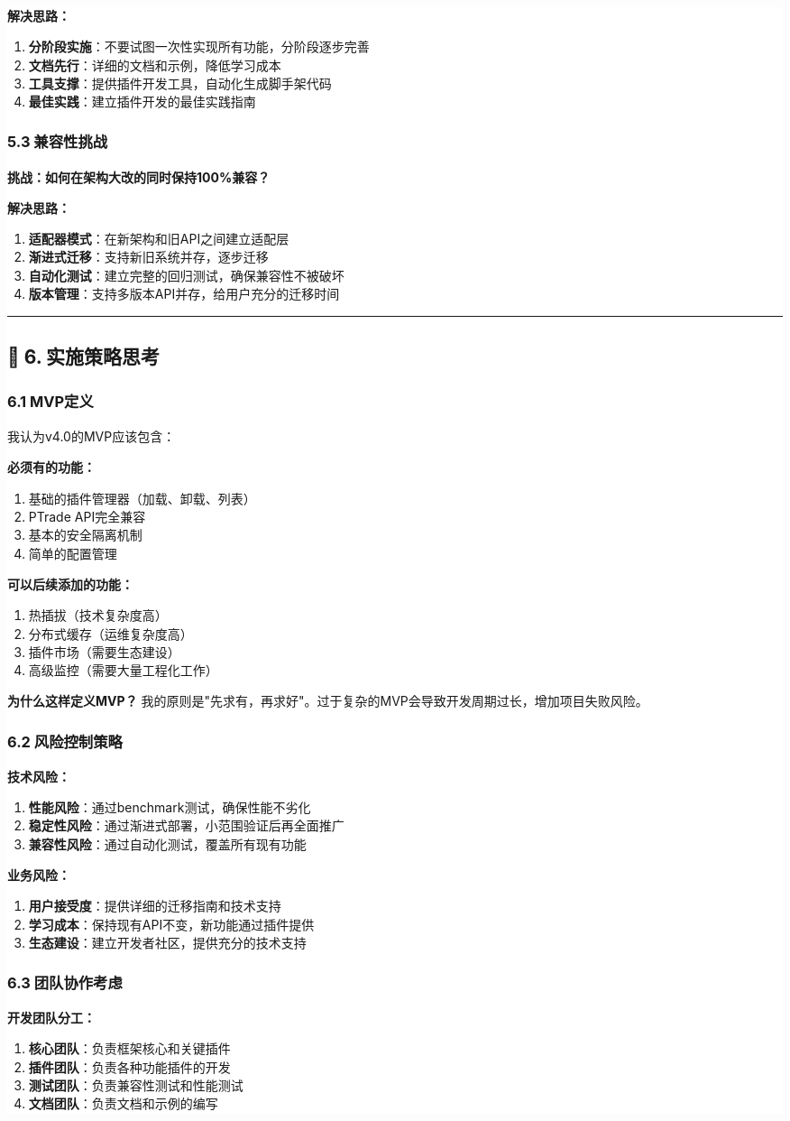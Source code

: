 **解决思路：**
1. **分阶段实施**：不要试图一次性实现所有功能，分阶段逐步完善
2. **文档先行**：详细的文档和示例，降低学习成本
3. **工具支撑**：提供插件开发工具，自动化生成脚手架代码
4. **最佳实践**：建立插件开发的最佳实践指南

### 5.3 兼容性挑战

**挑战：如何在架构大改的同时保持100%兼容？**

**解决思路：**
1. **适配器模式**：在新架构和旧API之间建立适配层
2. **渐进式迁移**：支持新旧系统并存，逐步迁移
3. **自动化测试**：建立完整的回归测试，确保兼容性不被破坏
4. **版本管理**：支持多版本API并存，给用户充分的迁移时间

---

## 🎯 6. 实施策略思考

### 6.1 MVP定义

我认为v4.0的MVP应该包含：

**必须有的功能：**
1. 基础的插件管理器（加载、卸载、列表）
2. PTrade API完全兼容
3. 基本的安全隔离机制
4. 简单的配置管理

**可以后续添加的功能：**
1. 热插拔（技术复杂度高）
2. 分布式缓存（运维复杂度高）
3. 插件市场（需要生态建设）
4. 高级监控（需要大量工程化工作）

**为什么这样定义MVP？**
我的原则是"先求有，再求好"。过于复杂的MVP会导致开发周期过长，增加项目失败风险。

### 6.2 风险控制策略

**技术风险：**
1. **性能风险**：通过benchmark测试，确保性能不劣化
2. **稳定性风险**：通过渐进式部署，小范围验证后再全面推广
3. **兼容性风险**：通过自动化测试，覆盖所有现有功能

**业务风险：**
1. **用户接受度**：提供详细的迁移指南和技术支持
2. **学习成本**：保持现有API不变，新功能通过插件提供
3. **生态建设**：建立开发者社区，提供充分的技术支持

### 6.3 团队协作考虑

**开发团队分工：**
1. **核心团队**：负责框架核心和关键插件
2. **插件团队**：负责各种功能插件的开发
3. **测试团队**：负责兼容性测试和性能测试
4. **文档团队**：负责文档和示例的编写
